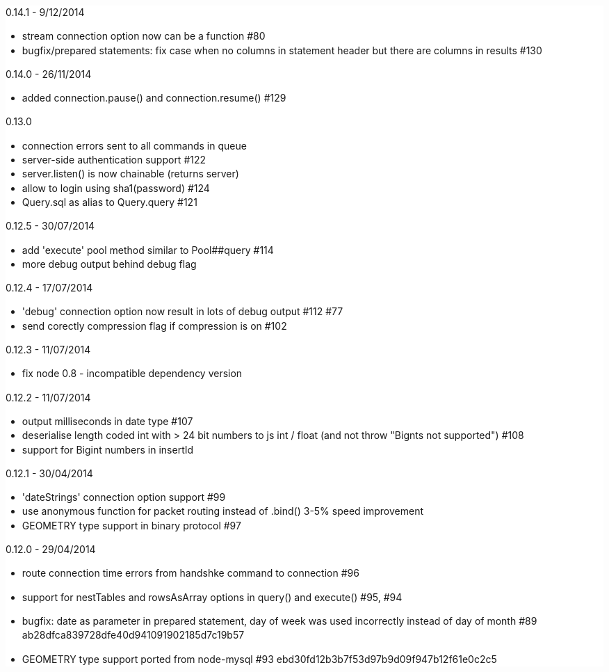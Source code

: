 0.14.1 - 9/12/2014
 - stream connection option now can be a function            #80
 - bugfix/prepared statements: fix case when no columns
   in statement header but there are columns in results      #130

0.14.0 - 26/11/2014
  - added connection.pause() and connection.resume()         #129

0.13.0
  - connection errors sent to all commands in queue
  - server-side authentication support                       #122
  - server.listen() is now chainable (returns server)
  - allow to login using sha1(password)                      #124
  - Query.sql as alias to Query.query                        #121

0.12.5 - 30/07/2014
  - add 'execute' pool method similar to Pool##query         #114
  - more debug output behind debug flag

0.12.4 - 17/07/2014
  - 'debug' connection option now result in lots of
     debug output                                            #112 #77
  - send corectly compression flag if compression is on      #102


0.12.3 - 11/07/2014
  - fix node 0.8 - incompatible dependency version

0.12.2 - 11/07/2014

  - output milliseconds in date type                         #107
  - deserialise length coded int with > 24 bit numbers
    to js int / float (and not throw "Bignts not supported") #108
  - support for Bigint numbers in insertId

0.12.1 - 30/04/2014

  - 'dateStrings' connection option support                  #99
  - use anonymous function for packet routing instead
    of .bind() 3-5% speed improvement
  - GEOMETRY type support in binary protocol                 #97

0.12.0 - 29/04/2014

  - route connection time errors from handshke command to
    connection                                               #96

  - support for nestTables and rowsAsArray options in query()
    and execute()                                            #95, #94

  - bugfix: date as parameter in prepared statement,
    day of week was used incorrectly
    instead of day of month                                  #89     ab28dfca839728dfe40d941091902185d7c19b57

   - GEOMETRY type support ported from node-mysql            #93     ebd30fd12b3b7f53d97b9d09f947b12f61e0c2c5
